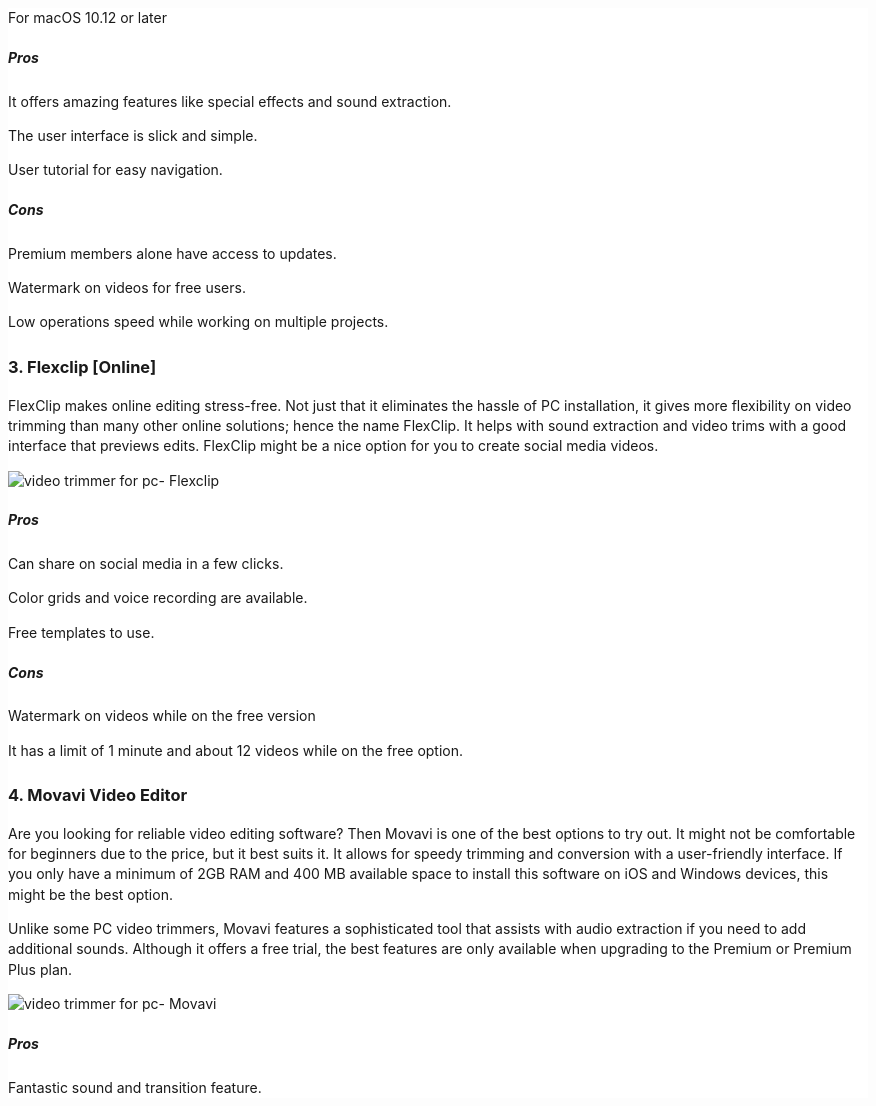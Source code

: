 For macOS 10.12 or later

##### Pros

It offers amazing features like special effects and sound extraction.

The user interface is slick and simple.

User tutorial for easy navigation.

##### Cons

Premium members alone have access to updates.

Watermark on videos for free users.

Low operations speed while working on multiple projects.

### 3\. Flexclip \[Online\]

FlexClip makes online editing stress-free. Not just that it eliminates the hassle of PC installation, it gives more flexibility on video trimming than many other online solutions; hence the name FlexClip. It helps with sound extraction and video trims with a good interface that previews edits. FlexClip might be a nice option for you to create social media videos.

![video trimmer for pc- Flexclip](https://images.wondershare.com/filmora/article-images/2022/03/video-trimmer-for-pc-2.jpg)

##### Pros

Can share on social media in a few clicks.

Color grids and voice recording are available.

Free templates to use.

##### Cons

Watermark on videos while on the free version

It has a limit of 1 minute and about 12 videos while on the free option.

### 4\. Movavi Video Editor

Are you looking for reliable video editing software? Then Movavi is one of the best options to try out. It might not be comfortable for beginners due to the price, but it best suits it. It allows for speedy trimming and conversion with a user-friendly interface. If you only have a minimum of 2GB RAM and 400 MB available space to install this software on iOS and Windows devices, this might be the best option.

Unlike some PC video trimmers, Movavi features a sophisticated tool that assists with audio extraction if you need to add additional sounds. Although it offers a free trial, the best features are only available when upgrading to the Premium or Premium Plus plan.

![video trimmer for pc- Movavi](https://images.wondershare.com/filmora/article-images/2022/03/video-trimmer-for-pc-3.jpg)

##### Pros

Fantastic sound and transition feature.
